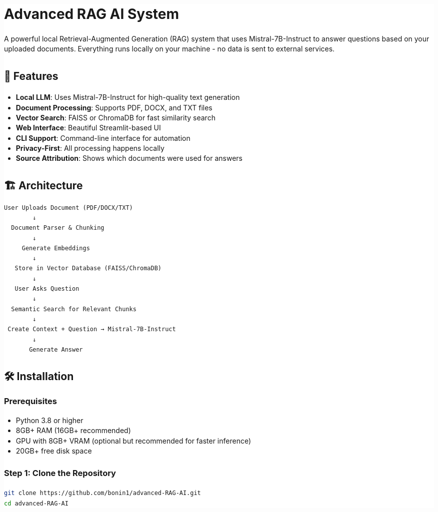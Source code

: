 # Advanced RAG AI System

A powerful local Retrieval-Augmented Generation (RAG) system that uses Mistral-7B-Instruct to answer questions based on your uploaded documents. Everything runs locally on your machine - no data is sent to external services.

## 🌟 Features

- **Local LLM**: Uses Mistral-7B-Instruct for high-quality text generation
- **Document Processing**: Supports PDF, DOCX, and TXT files
- **Vector Search**: FAISS or ChromaDB for fast similarity search
- **Web Interface**: Beautiful Streamlit-based UI
- **CLI Support**: Command-line interface for automation
- **Privacy-First**: All processing happens locally
- **Source Attribution**: Shows which documents were used for answers

## 🏗️ Architecture

```
User Uploads Document (PDF/DOCX/TXT)
        ↓
  Document Parser & Chunking
        ↓
     Generate Embeddings
        ↓
   Store in Vector Database (FAISS/ChromaDB)
        ↓
   User Asks Question
        ↓
  Semantic Search for Relevant Chunks
        ↓
 Create Context + Question → Mistral-7B-Instruct
        ↓
       Generate Answer
```

## 🛠️ Installation

### Prerequisites

- Python 3.8 or higher
- 8GB+ RAM (16GB+ recommended)
- GPU with 8GB+ VRAM (optional but recommended for faster inference)
- 20GB+ free disk space

### Step 1: Clone the Repository

```bash
git clone https://github.com/bonin1/advanced-RAG-AI.git
cd advanced-RAG-AI
```
